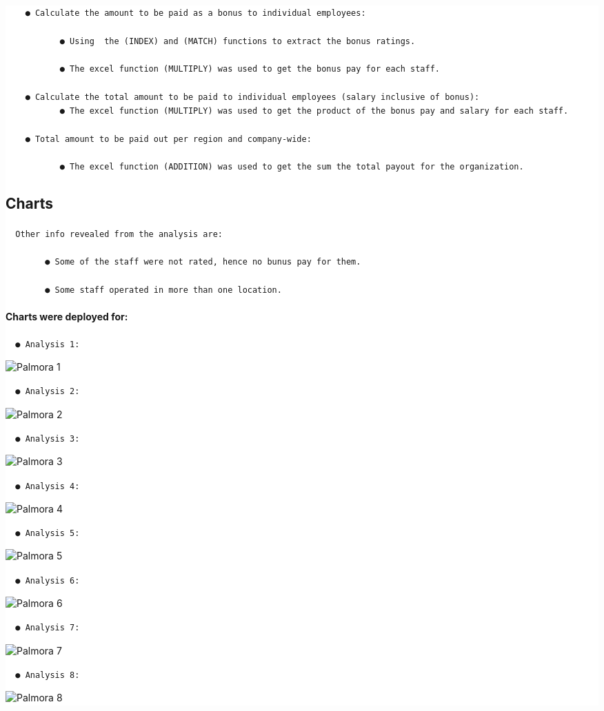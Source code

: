         ● Calculate the amount to be paid as a bonus to individual employees:
        
               ● Using  the (INDEX) and (MATCH) functions to extract the bonus ratings.
              
               ● The excel function (MULTIPLY) was used to get the bonus pay for each staff. 
        
        ● Calculate the total amount to be paid to individual employees (salary inclusive of bonus):
               ● The excel function (MULTIPLY) was used to get the product of the bonus pay and salary for each staff.

        ● Total amount to be paid out per region and company-wide:

               ● The excel function (ADDITION) was used to get the sum the total payout for the organization.
        
## Charts
      Other info revealed from the analysis are:
      
            ● Some of the staff were not rated, hence no bunus pay for them.
            
            ● Some staff operated in more than one location. 
      
#### Charts were deployed for:

      ● Analysis 1:
     
![Palmora 1](https://github.com/user-attachments/assets/a380a5d0-d843-4f0a-8800-a4f35f3bf7ad)


      ● Analysis 2:
     
![Palmora 2](https://github.com/user-attachments/assets/0afca7af-7585-4d45-a135-35e3b3fa93da)

      ● Analysis 3:
     
![Palmora 3](https://github.com/user-attachments/assets/bbac0801-72eb-40b6-82e7-216658bb4656)


      ● Analysis 4:
     
![Palmora 4](https://github.com/user-attachments/assets/73317cfd-2c10-4b4e-9e03-8409c2f2e6d6)


      ● Analysis 5:

![Palmora 5](https://github.com/user-attachments/assets/70eac704-af0e-4976-a527-dfa27eb824c1)

      ● Analysis 6:
     
![Palmora 6](https://github.com/user-attachments/assets/46a5bffa-4218-404d-8246-6b994560aec3)

      ● Analysis 7:
     
![Palmora 7](https://github.com/user-attachments/assets/42d63b9b-fc26-4192-ae1e-9efb4cdd396b)

      ● Analysis 8:
     
![Palmora 8](https://github.com/user-attachments/assets/0b755b0b-1efa-4144-b229-66413d9a6bd6)
